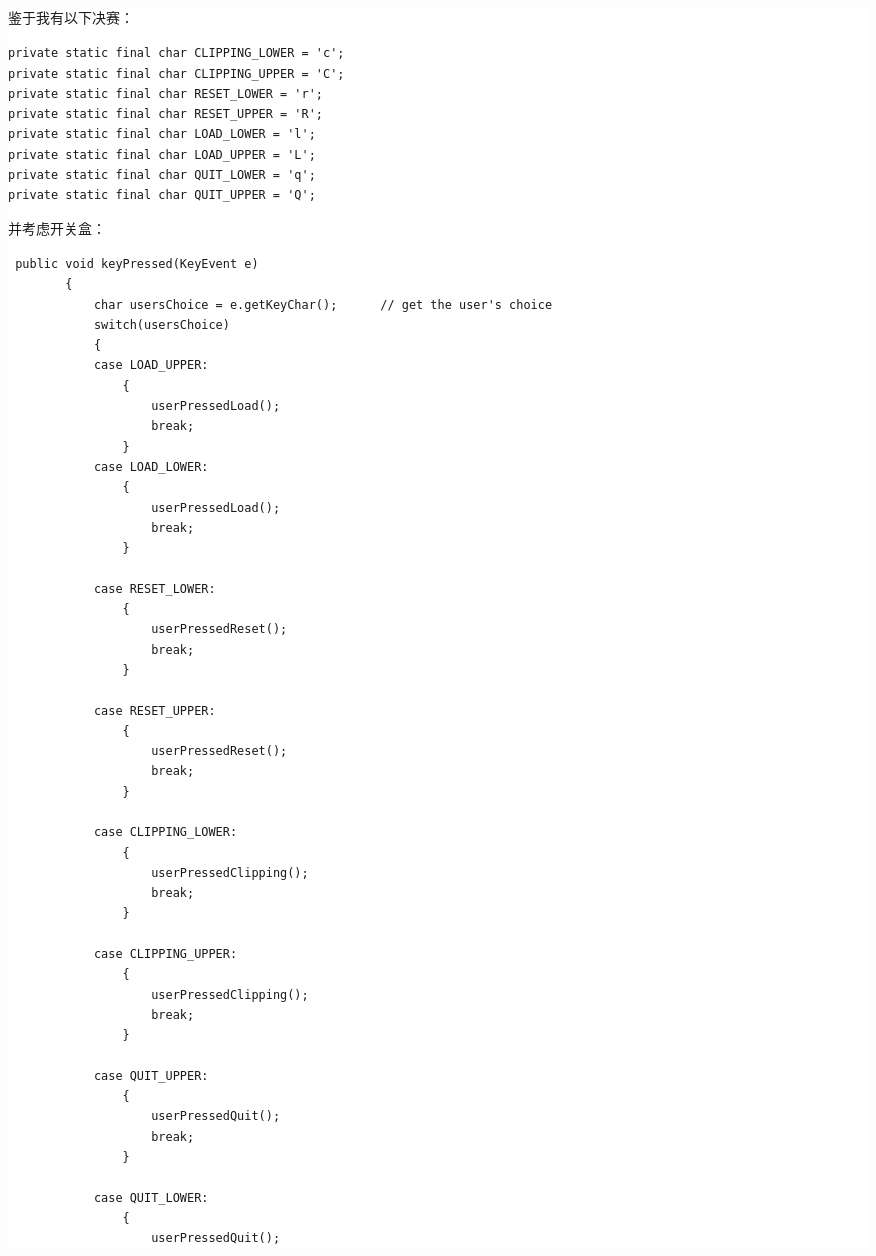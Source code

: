 鉴于我有以下决赛：

```
private static final char CLIPPING_LOWER = 'c';
private static final char CLIPPING_UPPER = 'C';
private static final char RESET_LOWER = 'r';
private static final char RESET_UPPER = 'R';
private static final char LOAD_LOWER = 'l';
private static final char LOAD_UPPER = 'L';
private static final char QUIT_LOWER = 'q';
private static final char QUIT_UPPER = 'Q'; 
```

并考虑开关盒：

```
 public void keyPressed(KeyEvent e) 
        {
            char usersChoice = e.getKeyChar();      // get the user's choice 
            switch(usersChoice)
            {
            case LOAD_UPPER:
                {
                    userPressedLoad();
                    break;
                }
            case LOAD_LOWER:
                {
                    userPressedLoad();
                    break;
                }                   

            case RESET_LOWER:
                {
                    userPressedReset();
                    break;
                }

            case RESET_UPPER:
                {
                    userPressedReset();
                    break;
                }

            case CLIPPING_LOWER:
                {
                    userPressedClipping();
                    break;
                }

            case CLIPPING_UPPER:
                {
                    userPressedClipping();
                    break;
                }

            case QUIT_UPPER:
                {
                    userPressedQuit();
                    break;
                }

            case QUIT_LOWER:
                {
                    userPressedQuit();
```